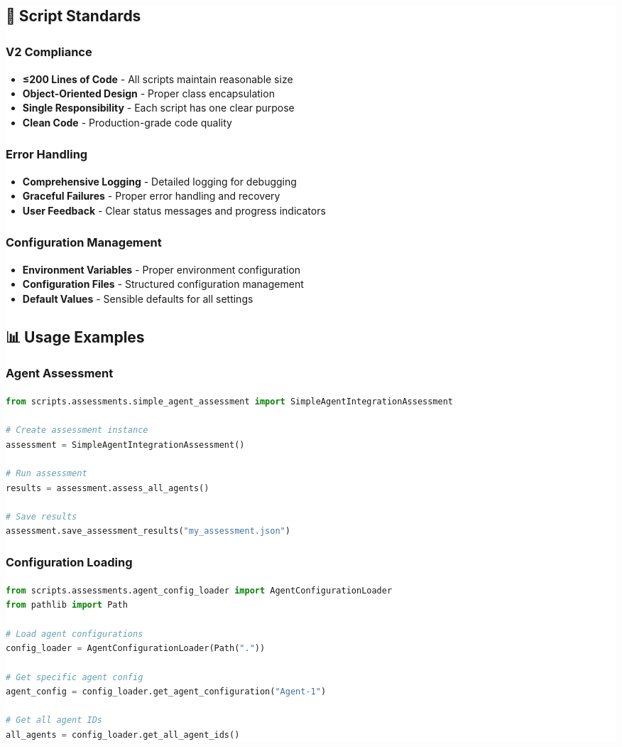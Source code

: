 ## 🔧 **Script Standards**

### **V2 Compliance**
- **≤200 Lines of Code** - All scripts maintain reasonable size
- **Object-Oriented Design** - Proper class encapsulation
- **Single Responsibility** - Each script has one clear purpose
- **Clean Code** - Production-grade code quality

### **Error Handling**
- **Comprehensive Logging** - Detailed logging for debugging
- **Graceful Failures** - Proper error handling and recovery
- **User Feedback** - Clear status messages and progress indicators

### **Configuration Management**
- **Environment Variables** - Proper environment configuration
- **Configuration Files** - Structured configuration management
- **Default Values** - Sensible defaults for all settings

## 📊 **Usage Examples**

### **Agent Assessment**
```python
from scripts.assessments.simple_agent_assessment import SimpleAgentIntegrationAssessment

# Create assessment instance
assessment = SimpleAgentIntegrationAssessment()

# Run assessment
results = assessment.assess_all_agents()

# Save results
assessment.save_assessment_results("my_assessment.json")
```

### **Configuration Loading**
```python
from scripts.assessments.agent_config_loader import AgentConfigurationLoader
from pathlib import Path

# Load agent configurations
config_loader = AgentConfigurationLoader(Path("."))

# Get specific agent config
agent_config = config_loader.get_agent_configuration("Agent-1")

# Get all agent IDs
all_agents = config_loader.get_all_agent_ids()
```
